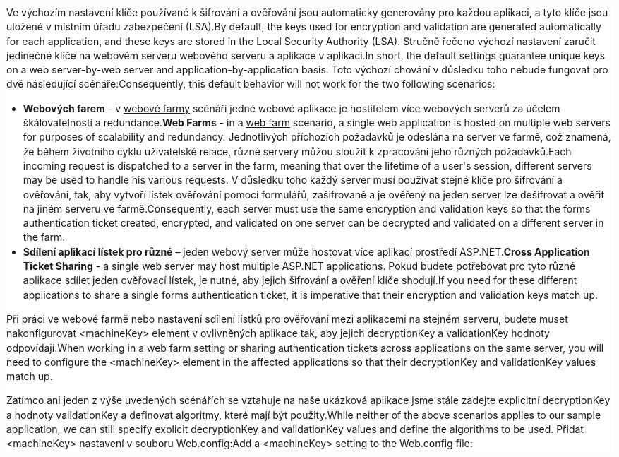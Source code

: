 <span data-ttu-id="40f2f-338">Ve výchozím nastavení klíče používané k šifrování a ověřování jsou automaticky generovány pro každou aplikaci, a tyto klíče jsou uložené v místním úřadu zabezpečení (LSA).</span><span class="sxs-lookup"><span data-stu-id="40f2f-338">By default, the keys used for encryption and validation are generated automatically for each application, and these keys are stored in the Local Security Authority (LSA).</span></span> <span data-ttu-id="40f2f-339">Stručně řečeno výchozí nastavení zaručit jedinečné klíče na webovém serveru webového serveru a aplikace v aplikaci.</span><span class="sxs-lookup"><span data-stu-id="40f2f-339">In short, the default settings guarantee unique keys on a web server-by-web server and application-by-application basis.</span></span> <span data-ttu-id="40f2f-340">Toto výchozí chování v důsledku toho nebude fungovat pro dvě následující scénáře:</span><span class="sxs-lookup"><span data-stu-id="40f2f-340">Consequently, this default behavior will not work for the two following scenarios:</span></span>

- <span data-ttu-id="40f2f-341">**Webových farem** - v [webové farmy](http://en.wikipedia.org/wiki/Web_farm) scénáři jedné webové aplikace je hostitelem více webových serverů za účelem škálovatelnosti a redundance.</span><span class="sxs-lookup"><span data-stu-id="40f2f-341">**Web Farms** - in a [web farm](http://en.wikipedia.org/wiki/Web_farm) scenario, a single web application is hosted on multiple web servers for purposes of scalability and redundancy.</span></span> <span data-ttu-id="40f2f-342">Jednotlivých příchozích požadavků je odeslána na server ve farmě, což znamená, že během životního cyklu uživatelské relace, různé servery můžou sloužit k zpracování jeho různých požadavků.</span><span class="sxs-lookup"><span data-stu-id="40f2f-342">Each incoming request is dispatched to a server in the farm, meaning that over the lifetime of a user's session, different servers may be used to handle his various requests.</span></span> <span data-ttu-id="40f2f-343">V důsledku toho každý server musí používat stejné klíče pro šifrování a ověřování, tak, aby vytvoří lístek ověřování pomocí formulářů, zašifrovaně a je ověřený na jeden server lze dešifrovat a ověřit na jiném serveru ve farmě.</span><span class="sxs-lookup"><span data-stu-id="40f2f-343">Consequently, each server must use the same encryption and validation keys so that the forms authentication ticket created, encrypted, and validated on one server can be decrypted and validated on a different server in the farm.</span></span>
- <span data-ttu-id="40f2f-344">**Sdílení aplikací lístek pro různé** – jeden webový server může hostovat více aplikací prostředí ASP.NET.</span><span class="sxs-lookup"><span data-stu-id="40f2f-344">**Cross Application Ticket Sharing** - a single web server may host multiple ASP.NET applications.</span></span> <span data-ttu-id="40f2f-345">Pokud budete potřebovat pro tyto různé aplikace sdílet jeden ověřovací lístek, je nutné, aby jejich šifrování a ověření klíče shodují.</span><span class="sxs-lookup"><span data-stu-id="40f2f-345">If you need for these different applications to share a single forms authentication ticket, it is imperative that their encryption and validation keys match up.</span></span>

<span data-ttu-id="40f2f-346">Při práci ve webové farmě nebo nastavení sdílení lístků pro ověřování mezi aplikacemi na stejném serveru, budete muset nakonfigurovat &lt;machineKey&gt; element v ovlivněných aplikace tak, aby jejich decryptionKey a validationKey hodnoty odpovídají.</span><span class="sxs-lookup"><span data-stu-id="40f2f-346">When working in a web farm setting or sharing authentication tickets across applications on the same server, you will need to configure the &lt;machineKey&gt; element in the affected applications so that their decryptionKey and validationKey values match up.</span></span>

<span data-ttu-id="40f2f-347">Zatímco ani jeden z výše uvedených scénářích se vztahuje na naše ukázková aplikace jsme stále zadejte explicitní decryptionKey a hodnoty validationKey a definovat algoritmy, které mají být použity.</span><span class="sxs-lookup"><span data-stu-id="40f2f-347">While neither of the above scenarios applies to our sample application, we can still specify explicit decryptionKey and validationKey values and define the algorithms to be used.</span></span> <span data-ttu-id="40f2f-348">Přidat &lt;machineKey&gt; nastavení v souboru Web.config:</span><span class="sxs-lookup"><span data-stu-id="40f2f-348">Add a &lt;machineKey&gt; setting to the Web.config file:</span></span>

